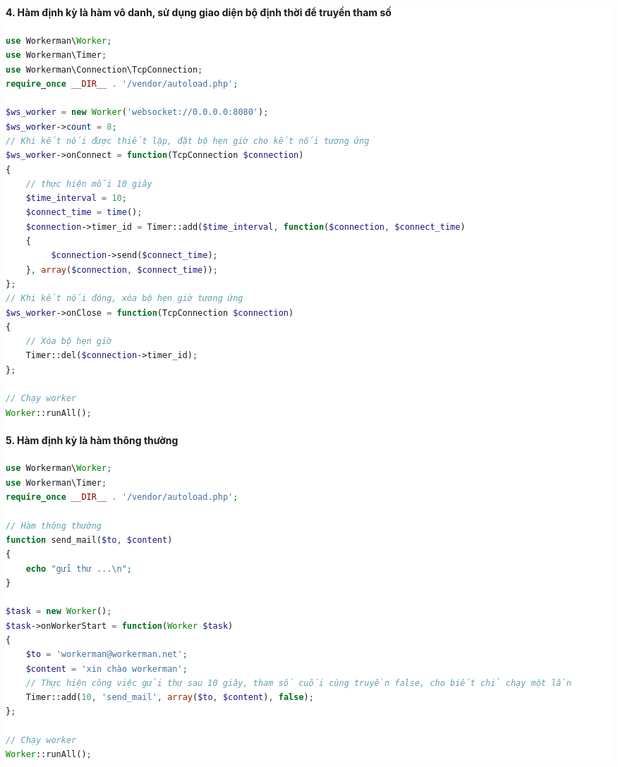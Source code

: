 #### 4. Hàm định kỳ là hàm vô danh, sử dụng giao diện bộ định thời để truyền tham số
```php
use Workerman\Worker;
use Workerman\Timer;
use Workerman\Connection\TcpConnection;
require_once __DIR__ . '/vendor/autoload.php';

$ws_worker = new Worker('websocket://0.0.0.0:8080');
$ws_worker->count = 8;
// Khi kết nối được thiết lập, đặt bộ hẹn giờ cho kết nối tương ứng
$ws_worker->onConnect = function(TcpConnection $connection)
{
    // thực hiện mỗi 10 giây
    $time_interval = 10;
    $connect_time = time();
    $connection->timer_id = Timer::add($time_interval, function($connection, $connect_time)
    {
         $connection->send($connect_time);
    }, array($connection, $connect_time));
};
// Khi kết nối đóng, xóa bộ hẹn giờ tương ứng
$ws_worker->onClose = function(TcpConnection $connection)
{
    // Xóa bộ hẹn giờ
    Timer::del($connection->timer_id);
};

// Chạy worker
Worker::runAll();
```

#### 5. Hàm định kỳ là hàm thông thường
```php
use Workerman\Worker;
use Workerman\Timer;
require_once __DIR__ . '/vendor/autoload.php';

// Hàm thông thường
function send_mail($to, $content)
{
    echo "gửi thư ...\n";
}

$task = new Worker();
$task->onWorkerStart = function(Worker $task)
{
    $to = 'workerman@workerman.net';
    $content = 'xin chào workerman';
    // Thực hiện công việc gửi thư sau 10 giây, tham số cuối cùng truyền false, cho biết chỉ chạy một lần
    Timer::add(10, 'send_mail', array($to, $content), false);
};

// Chạy worker
Worker::runAll();
```
